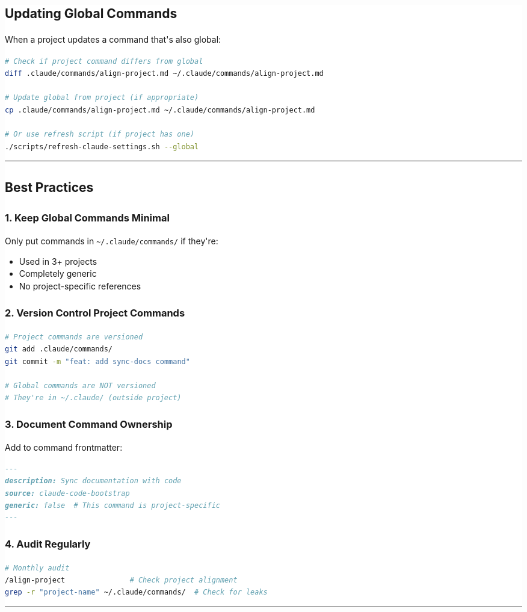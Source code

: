 
## Updating Global Commands

When a project updates a command that's also global:

```bash
# Check if project command differs from global
diff .claude/commands/align-project.md ~/.claude/commands/align-project.md

# Update global from project (if appropriate)
cp .claude/commands/align-project.md ~/.claude/commands/align-project.md

# Or use refresh script (if project has one)
./scripts/refresh-claude-settings.sh --global
```

---

## Best Practices

### 1. Keep Global Commands Minimal

Only put commands in `~/.claude/commands/` if they're:
- Used in 3+ projects
- Completely generic
- No project-specific references

### 2. Version Control Project Commands

```bash
# Project commands are versioned
git add .claude/commands/
git commit -m "feat: add sync-docs command"

# Global commands are NOT versioned
# They're in ~/.claude/ (outside project)
```

### 3. Document Command Ownership

Add to command frontmatter:

```markdown
---
description: Sync documentation with code
source: claude-code-bootstrap
generic: false  # This command is project-specific
---
```

### 4. Audit Regularly

```bash
# Monthly audit
/align-project               # Check project alignment
grep -r "project-name" ~/.claude/commands/  # Check for leaks
```

---